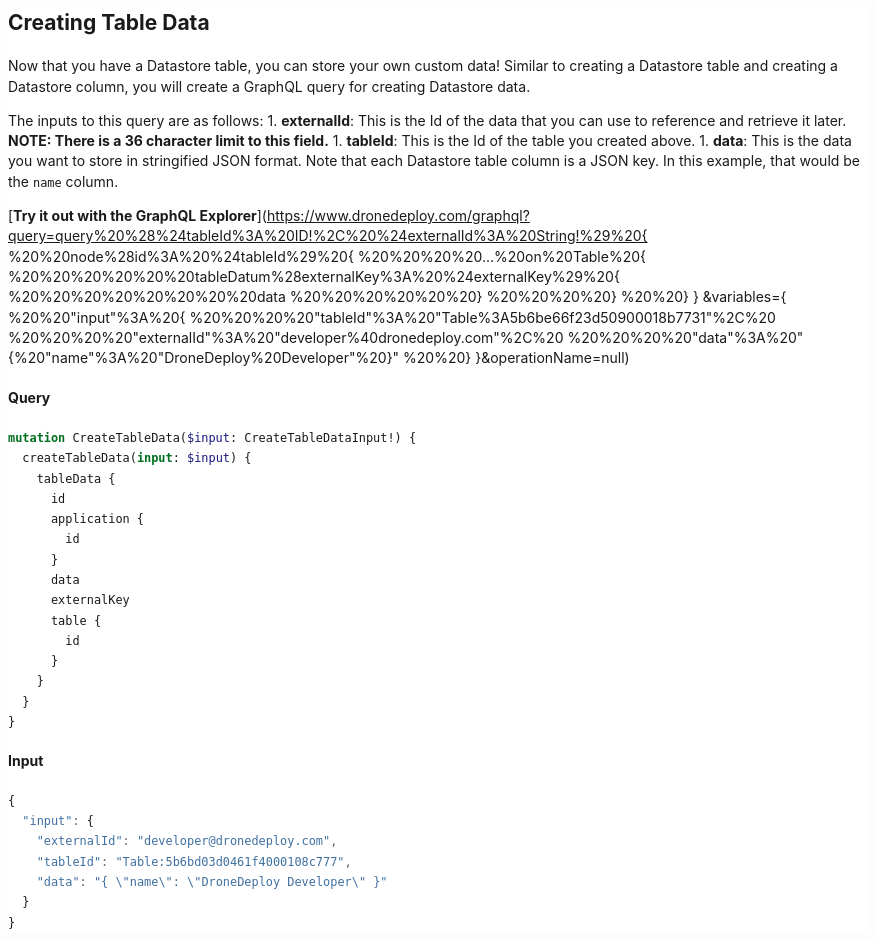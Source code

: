 ## Creating Table Data

Now that you have a Datastore table, you can store your own custom data! Similar to creating a Datastore table and creating a Datastore column, you will create a GraphQL query for creating Datastore data.

The inputs to this query are as follows: 1. **externalId**: This is the Id of the data that you can use to reference and retrieve it later. **NOTE: There is a 36 character limit to this field.** 1. **tableId**: This is the Id of the table you created above. 1. **data**: This is the data you want to store in stringified JSON format. Note that each Datastore table column is a JSON key. In this example, that would be the `name` column.

[**Try it out with the GraphQL Explorer**](https://www.dronedeploy.com/graphql?query=query%20%28%24tableId%3A%20ID!%2C%20%24externalId%3A%20String!%29%20{
%20%20node%28id%3A%20%24tableId%29%20{
%20%20%20%20...%20on%20Table%20{
%20%20%20%20%20%20tableDatum%28externalKey%3A%20%24externalKey%29%20{
%20%20%20%20%20%20%20%20data
%20%20%20%20%20%20}
%20%20%20%20}
%20%20}
}
&variables={
%20%20"input"%3A%20{
%20%20%20%20"tableId"%3A%20"Table%3A5b6be66f23d50900018b7731"%2C%20
%20%20%20%20"externalId"%3A%20"developer%40dronedeploy.com"%2C%20
%20%20%20%20"data"%3A%20"{%20\"name\"%3A%20\"DroneDeploy%20Developer\"%20}"
%20%20}
}&operationName=null)

#### Query

```graphql
mutation CreateTableData($input: CreateTableDataInput!) {
  createTableData(input: $input) {
    tableData {
      id
      application {
        id
      }
      data
      externalKey
      table {
        id
      }
    }
  }
}
```

#### Input

```javascript
{
  "input": {
    "externalId": "developer@dronedeploy.com",
    "tableId": "Table:5b6bd03d0461f4000108c777",
    "data": "{ \"name\": \"DroneDeploy Developer\" }"
  }
}
```
